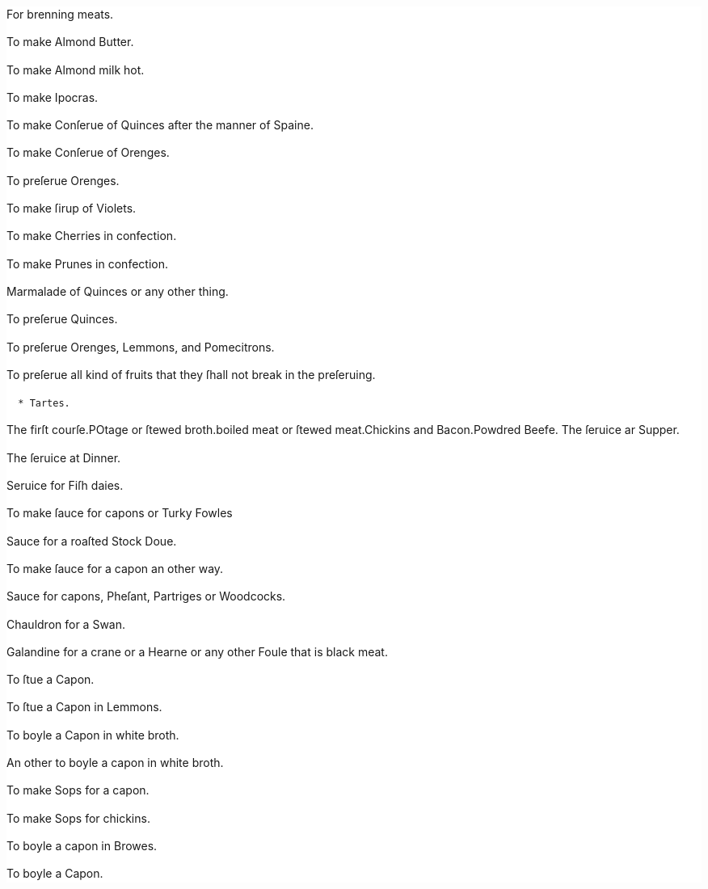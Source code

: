 For brenning meats.

To make Almond Butter.

To make Almond milk hot.

To make Ipocras.

To make Conſerue of Quinces after the manner of Spaine.

To make Conſerue of Orenges.

To preſerue Orenges.

To make ſirup of Violets.

To make Cherries in confection.

To make Prunes in confection.

Marmalade of Quinces or any other thing.

To preſerue Quinces.

To preſerue Orenges, Lemmons, and Pomecitrons.

To preſerue all kind of fruits that they ſhall not break in the preſeruing.

      * Tartes.
The firſt courſe.POtage or ſtewed broth.boiled meat or ſtewed meat.Chickins and Bacon.Powdred Beefe.
The ſeruice ar Supper.

The ſeruice at Dinner.

Seruice for Fiſh daies.

To make ſauce for capons or Turky Fowles

Sauce for a roaſted Stock Doue.

To make ſauce for a capon an other way.

Sauce for capons, Pheſant, Partriges or Woodcocks.

Chauldron for a Swan.

Galandine for a crane or a Hearne or any other Foule that is black meat.

To ſtue a Capon.

To ſtue a Capon in Lemmons.

To boyle a Capon in white broth.

An other to boyle a capon in white broth.

To make Sops for a capon.

To make Sops for chickins.

To boyle a capon in Browes.

To boyle a Capon.
